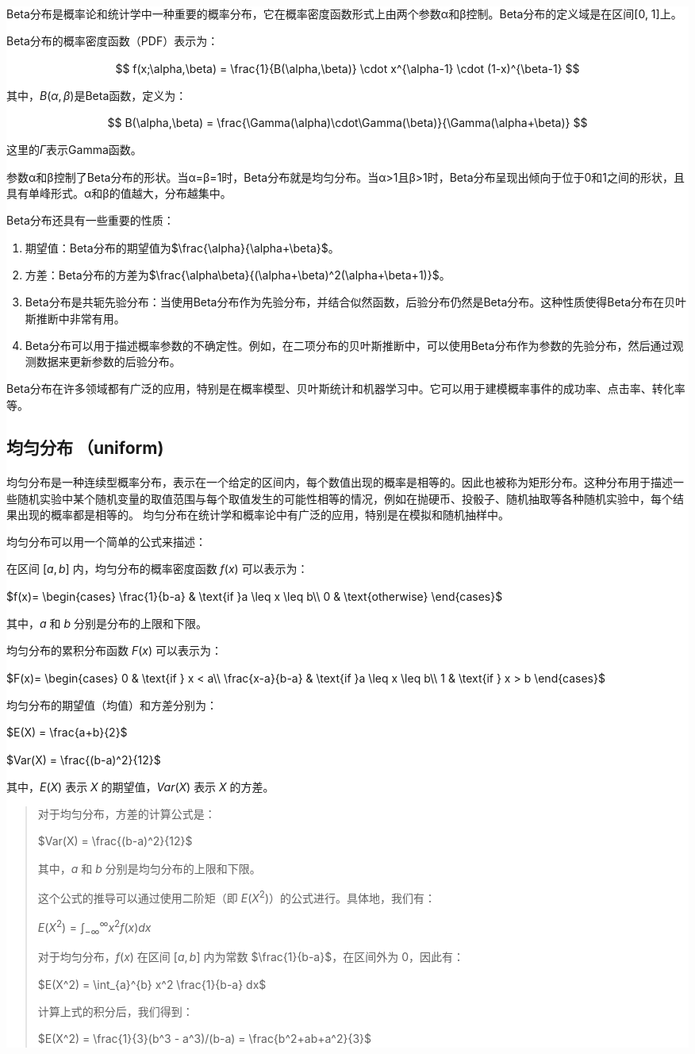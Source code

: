 Beta分布是概率论和统计学中一种重要的概率分布，它在概率密度函数形式上由两个参数α和β控制。Beta分布的定义域是在区间[0, 1]上。

Beta分布的概率密度函数（PDF）表示为：

$$
f(x;\alpha,\beta) = \frac{1}{B(\alpha,\beta)} \cdot x^{\alpha-1} \cdot (1-x)^{\beta-1}
$$

其中，$B(\alpha,\beta)$是Beta函数，定义为：

$$
B(\alpha,\beta) = \frac{\Gamma(\alpha)\cdot\Gamma(\beta)}{\Gamma(\alpha+\beta)}
$$

这里的$\Gamma$表示Gamma函数。

参数α和β控制了Beta分布的形状。当α=β=1时，Beta分布就是均匀分布。当α>1且β>1时，Beta分布呈现出倾向于位于0和1之间的形状，且具有单峰形式。α和β的值越大，分布越集中。

Beta分布还具有一些重要的性质：

1. 期望值：Beta分布的期望值为$\frac{\alpha}{\alpha+\beta}$。

2. 方差：Beta分布的方差为$\frac{\alpha\beta}{(\alpha+\beta)^2(\alpha+\beta+1)}$。

3. Beta分布是共轭先验分布：当使用Beta分布作为先验分布，并结合似然函数，后验分布仍然是Beta分布。这种性质使得Beta分布在贝叶斯推断中非常有用。

4. Beta分布可以用于描述概率参数的不确定性。例如，在二项分布的贝叶斯推断中，可以使用Beta分布作为参数的先验分布，然后通过观测数据来更新参数的后验分布。

Beta分布在许多领域都有广泛的应用，特别是在概率模型、贝叶斯统计和机器学习中。它可以用于建模概率事件的成功率、点击率、转化率等。

## 均匀分布 （uniform)

均匀分布是一种连续型概率分布，表示在一个给定的区间内，每个数值出现的概率是相等的。因此也被称为矩形分布。这种分布用于描述一些随机实验中某个随机变量的取值范围与每个取值发生的可能性相等的情况，例如在抛硬币、投骰子、随机抽取等各种随机实验中，每个结果出现的概率都是相等的。	均匀分布在统计学和概率论中有广泛的应用，特别是在模拟和随机抽样中。

均匀分布可以用一个简单的公式来描述：

在区间 $[a, b]$ 内，均匀分布的概率密度函数 $f(x)$ 可以表示为：

$f(x)= \begin{cases} \frac{1}{b-a} & \text{if }a \leq x \leq b\\ 0 & \text{otherwise} \end{cases}$

其中，$a$ 和 $b$ 分别是分布的上限和下限。

均匀分布的累积分布函数 $F(x)$ 可以表示为：

$F(x)= \begin{cases} 0 & \text{if } x < a\\ \frac{x-a}{b-a} & \text{if }a \leq x \leq b\\ 1 & \text{if } x > b \end{cases}$

均匀分布的期望值（均值）和方差分别为：

$E(X) = \frac{a+b}{2}$

$Var(X) = \frac{(b-a)^2}{12}$

其中，$E(X)$ 表示 $X$ 的期望值，$Var(X)$ 表示 $X$ 的方差。

> 对于均匀分布，方差的计算公式是：
>
> $Var(X) = \frac{(b-a)^2}{12}$
>
> 其中，$a$ 和 $b$ 分别是均匀分布的上限和下限。
>
> 这个公式的推导可以通过使用二阶矩（即 $E(X^2)$）的公式进行。具体地，我们有：
>
> $E(X^2) = \int_{-\infty}^{\infty} x^2 f(x) dx$
>
> 对于均匀分布，$f(x)$ 在区间 $[a, b]$ 内为常数 $\frac{1}{b-a}$，在区间外为 $0$，因此有：
>
> $E(X^2) = \int_{a}^{b} x^2 \frac{1}{b-a} dx$
>
> 计算上式的积分后，我们得到：
>
> $E(X^2) = \frac{1}{3}(b^3 - a^3)/(b-a) = \frac{b^2+ab+a^2}{3}$
>